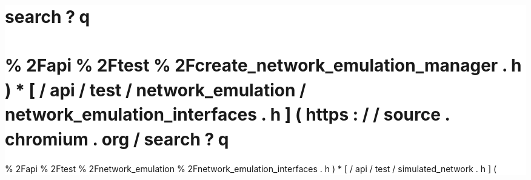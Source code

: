 search
?
q
=
%
2Fapi
%
2Ftest
%
2Fcreate_network_emulation_manager
.
h
)
*
[
/
api
/
test
/
network_emulation
/
network_emulation_interfaces
.
h
]
(
https
:
/
/
source
.
chromium
.
org
/
search
?
q
=
%
2Fapi
%
2Ftest
%
2Fnetwork_emulation
%
2Fnetwork_emulation_interfaces
.
h
)
*
[
/
api
/
test
/
simulated_network
.
h
]
(